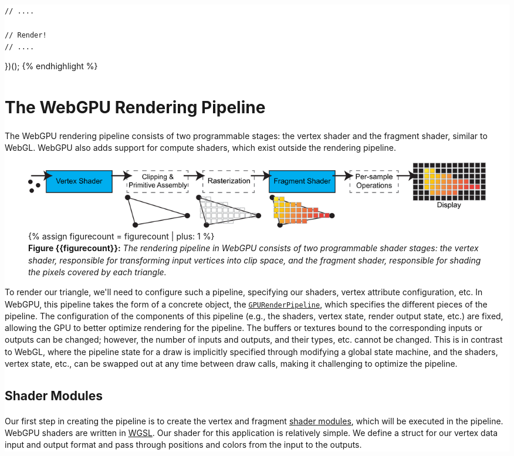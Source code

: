    // ....

    // Render!
    // ....
})();
{% endhighlight %}

# The WebGPU Rendering Pipeline

The WebGPU rendering pipeline consists of two programmable stages: the
vertex shader and the fragment shader, similar to WebGL.
WebGPU also adds support for compute shaders, which exist outside
the rendering pipeline.

<figure>
	<img class="img-fluid"
		src="/assets/img/webgl-volumes/webgl-triangle-pipeline.svg"/>
	{% assign figurecount = figurecount | plus: 1 %}
	<figcaption><b>Figure {{figurecount}}:</b>
	<i>The rendering pipeline in WebGPU consists of two programmable shader stages:
	the vertex shader, responsible for transforming input
	vertices into clip space, and the fragment shader, responsible
	for shading the pixels covered by each triangle.
	</i></figcaption>
</figure>

To render our triangle, we'll need to configure such a pipeline,
specifying our shaders, vertex attribute configuration, etc.
In WebGPU, this pipeline takes the form of a concrete object, the
[`GPURenderPipeline`](https://gpuweb.github.io/gpuweb/#gpurenderpipeline),
which specifies the different pieces of the pipeline.
The configuration of the components of this pipeline (e.g., the shaders,
vertex state, render output state, etc.) are fixed, allowing the GPU
to better optimize rendering for the pipeline. The buffers
or textures bound to the corresponding inputs or outputs can be changed;
however, the number of inputs and outputs, and their types, etc. cannot be changed.
This is in contrast to WebGL, where the pipeline state for a draw
is implicitly specified through modifying a global state machine,
and the shaders, vertex state, etc., can be swapped out at any time
between draw calls, making it challenging to optimize the pipeline.

## Shader Modules

Our first step in creating the pipeline is to create the vertex and fragment
[shader modules](https://gpuweb.github.io/gpuweb/#shader-modules),
which will be executed in the pipeline.
WebGPU shaders are written in [WGSL](https://www.w3.org/TR/WGSL/).
Our shader for this application is relatively simple. We define a struct
for our vertex data input and output format and pass through positions
and colors from the input to the outputs.
